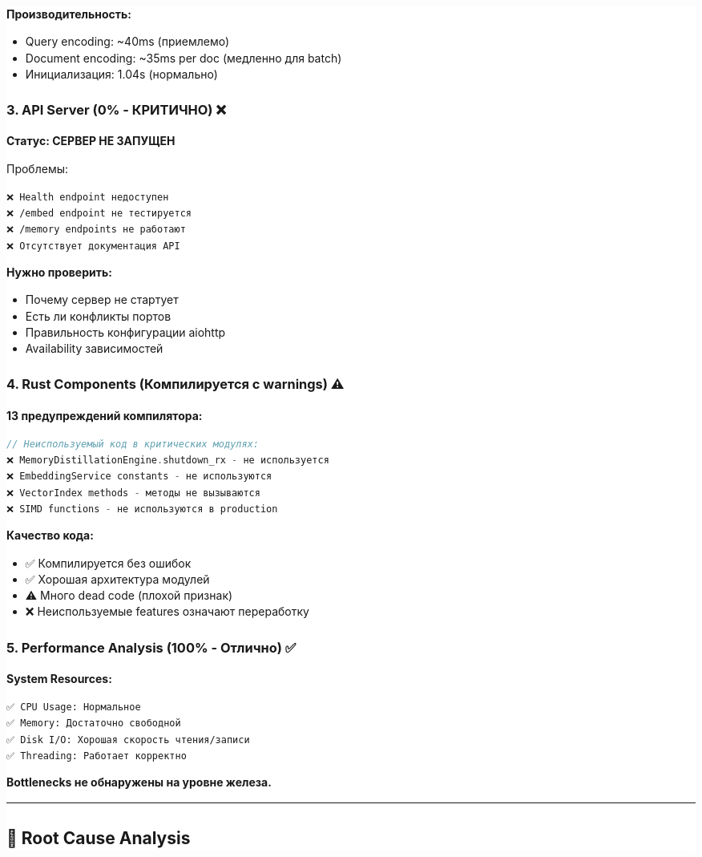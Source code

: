 **Производительность:**
- Query encoding: ~40ms (приемлемо)
- Document encoding: ~35ms per doc (медленно для batch)
- Инициализация: 1.04s (нормально)

### 3. API Server (0% - КРИТИЧНО) ❌

**Статус: СЕРВЕР НЕ ЗАПУЩЕН**

Проблемы:
```
❌ Health endpoint недоступен
❌ /embed endpoint не тестируется  
❌ /memory endpoints не работают
❌ Отсутствует документация API
```

**Нужно проверить:**
- Почему сервер не стартует
- Есть ли конфликты портов
- Правильность конфигурации aiohttp
- Availability зависимостей

### 4. Rust Components (Компилируется с warnings) ⚠️

**13 предупреждений компилятора:**
```rust
// Неиспользуемый код в критических модулях:
❌ MemoryDistillationEngine.shutdown_rx - не используется
❌ EmbeddingService constants - не используются  
❌ VectorIndex methods - методы не вызываются
❌ SIMD functions - не используются в production
```

**Качество кода:**
- ✅ Компилируется без ошибок
- ✅ Хорошая архитектура модулей
- ⚠️ Много dead code (плохой признак)
- ❌ Неиспользуемые features означают переработку

### 5. Performance Analysis (100% - Отлично) ✅

**System Resources:**
```
✅ CPU Usage: Нормальное
✅ Memory: Достаточно свободной
✅ Disk I/O: Хорошая скорость чтения/записи  
✅ Threading: Работает корректно
```

**Bottlenecks не обнаружены на уровне железа.**

---

## 🚨 Root Cause Analysis
